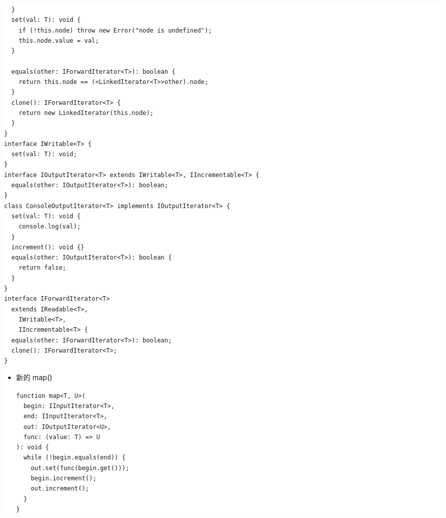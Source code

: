 ```
  }
  set(val: T): void {
    if (!this.node) throw new Error("node is undefined");
    this.node.value = val;
  }

  equals(other: IForwardIterator<T>): boolean {
    return this.node == (<LinkedIterator<T>>other).node;
  }
  clone(): IForwardIterator<T> {
    return new LinkedIterator(this.node);
  }
}
interface IWritable<T> {
  set(val: T): void;
}
interface IOutputIterator<T> extends IWritable<T>, IIncrementable<T> {
  equals(other: IOutputIterator<T>): boolean;
}
class ConsoleOutputIterator<T> implements IOutputIterator<T> {
  set(val: T): void {
    console.log(val);
  }
  increment(): void {}
  equals(other: IOutputIterator<T>): boolean {
    return false;
  }
}
interface IForwardIterator<T>
  extends IReadable<T>,
    IWritable<T>,
    IIncrementable<T> {
  equals(other: IForwardIterator<T>): boolean;
  clone(): IForwardIterator<T>;
}
```

- 新的 map()

  ```
  function map<T, U>(
    begin: IInputIterator<T>,
    end: IInputIterator<T>,
    out: IOutputIterator<U>,
    func: (value: T) => U
  ): void {
    while (!begin.equals(end)) {
      out.set(func(begin.get()));
      begin.increment();
      out.increment();
    }
  }
  ```
